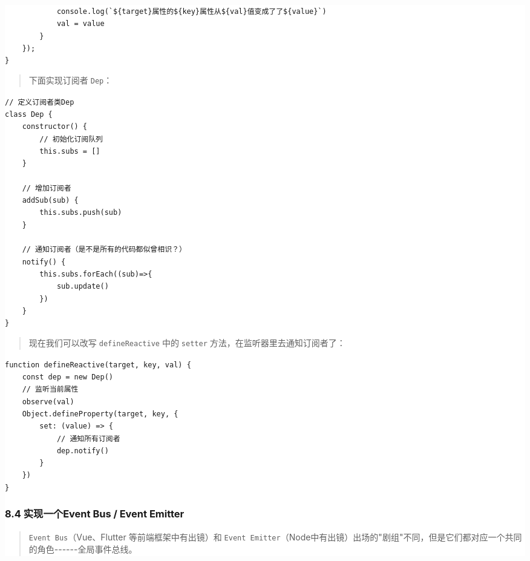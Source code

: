 ```
            console.log(`${target}属性的${key}属性从${val}值变成了了${value}`)
            val = value
        }
    });
}

```

> 下面实现订阅者 `Dep`：

```
// 定义订阅者类Dep
class Dep {
    constructor() {
        // 初始化订阅队列
        this.subs = []
    }

    // 增加订阅者
    addSub(sub) {
        this.subs.push(sub)
    }

    // 通知订阅者（是不是所有的代码都似曾相识？）
    notify() {
        this.subs.forEach((sub)=>{
            sub.update()
        })
    }
}

```

> 现在我们可以改写 `defineReactive` 中的 `setter` 方法，在监听器里去通知订阅者了：

```
function defineReactive(target, key, val) {
    const dep = new Dep()
    // 监听当前属性
    observe(val)
    Object.defineProperty(target, key, {
        set: (value) => {
            // 通知所有订阅者
            dep.notify()
        }
    })
}

```

### 8.4 实现一个Event Bus / Event Emitter

> `Event Bus`（Vue、Flutter 等前端框架中有出镜）和 `Event Emitter`（Node中有出镜）出场的"剧组"不同，但是它们都对应一个共同的角色------全局事件总线。
